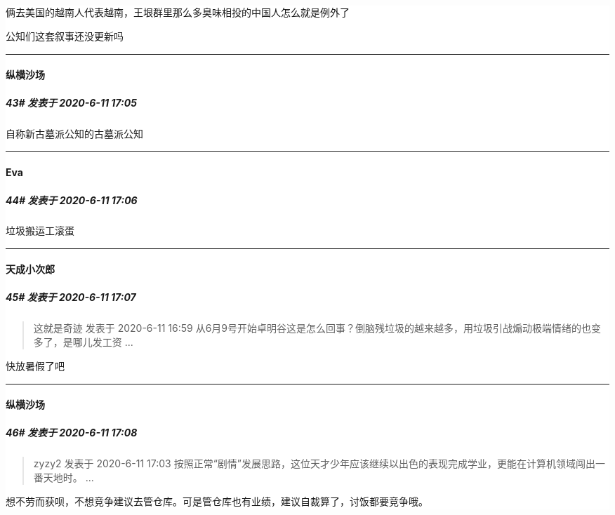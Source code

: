 
俩去美国的越南人代表越南，王垠群里那么多臭味相投的中国人怎么就是例外了


公知们这套叙事还没更新吗







-----

####  纵横沙场  
##### 43#       发表于 2020-6-11 17:05




自称新古墓派公知的古墓派公知







-----

####  Eva  
##### 44#       发表于 2020-6-11 17:06




垃圾搬运工滚蛋







-----

####  天成小次郎  
##### 45#       发表于 2020-6-11 17:07



<blockquote>这就是奇迹 发表于 2020-6-11 16:59
从6月9号开始卓明谷这是怎么回事？倒脑残垃圾的越来越多，用垃圾引战煽动极端情绪的也变多了，是哪儿发工资 ...</blockquote>
快放暑假了吧







-----

####  纵横沙场  
##### 46#       发表于 2020-6-11 17:08



<blockquote>zyzy2 发表于 2020-6-11 17:03
按照正常“剧情”发展思路，这位天才少年应该继续以出色的表现完成学业，更能在计算机领域闯出一番天地时。 ...</blockquote>
想不劳而获呗，不想竞争建议去管仓库。可是管仓库也有业绩，建议自裁算了，讨饭都要竞争哦。

